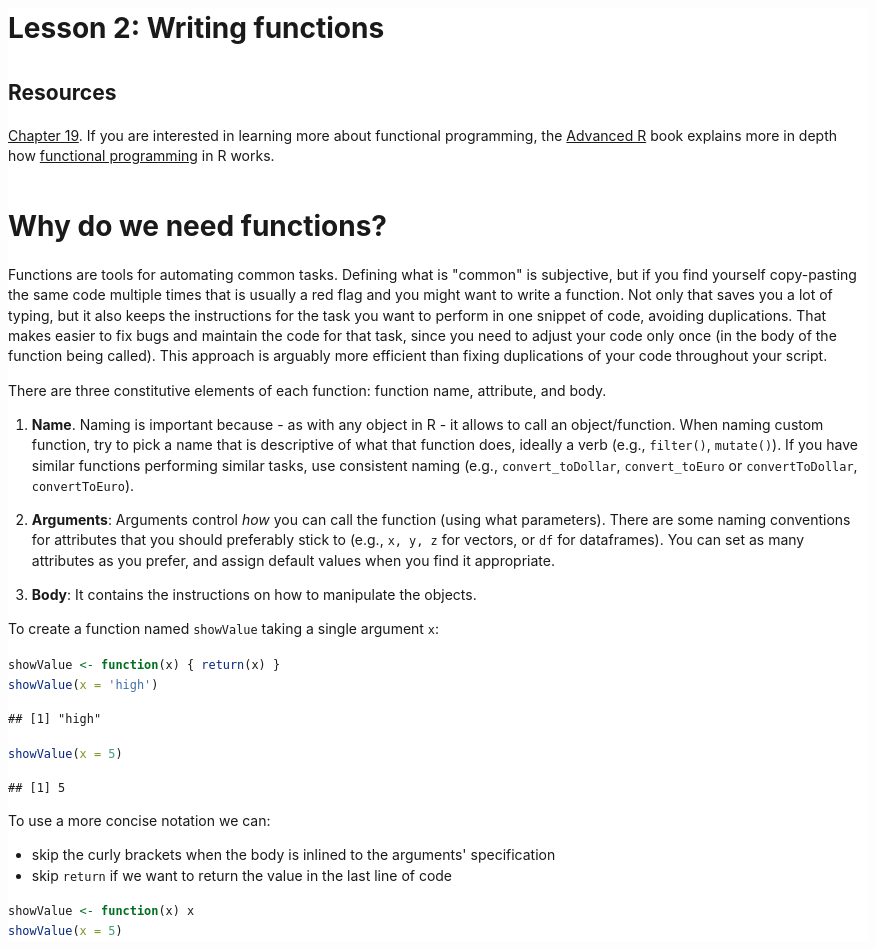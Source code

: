 Lesson 2: Writing functions
================

Resources
---------

[Chapter 19](http://r4ds.had.co.nz/functions.html). If you are interested in learning more about functional programming, the [Advanced R](http://adv-r.had.co.nz/) book explains more in depth how [functional programming](http://adv-r.had.co.nz/Functions.html) in R works.

Why do we need functions?
=========================

Functions are tools for automating common tasks. Defining what is "common" is subjective, but if you find yourself copy-pasting the same code multiple times that is usually a red flag and you might want to write a function. Not only that saves you a lot of typing, but it also keeps the instructions for the task you want to perform in one snippet of code, avoiding duplications. That makes easier to fix bugs and maintain the code for that task, since you need to adjust your code only once (in the body of the function being called). This approach is arguably more efficient than fixing duplications of your code throughout your script.

There are three constitutive elements of each function: function name, attribute, and body.

1.  **Name**. Naming is important because - as with any object in R - it allows to call an object/function. When naming custom function, try to pick a name that is descriptive of what that function does, ideally a verb (e.g., `filter()`, `mutate()`). If you have similar functions performing similar tasks, use consistent naming (e.g., `convert_toDollar`, `convert_toEuro` or `convertToDollar`, `convertToEuro`).

2.  **Arguments**: Arguments control *how* you can call the function (using what parameters). There are some naming conventions for attributes that you should preferably stick to (e.g., `x, y, z` for vectors, or `df` for dataframes). You can set as many attributes as you prefer, and assign default values when you find it appropriate.

3.  **Body**: It contains the instructions on how to manipulate the objects.

To create a function named `showValue` taking a single argument `x`:

``` r
showValue <- function(x) { return(x) }
showValue(x = 'high')
```

    ## [1] "high"

``` r
showValue(x = 5)
```

    ## [1] 5

To use a more concise notation we can:

-   skip the curly brackets when the body is inlined to the arguments' specification
-   skip `return` if we want to return the value in the last line of code

``` r
showValue <- function(x) x
showValue(x = 5)
```
